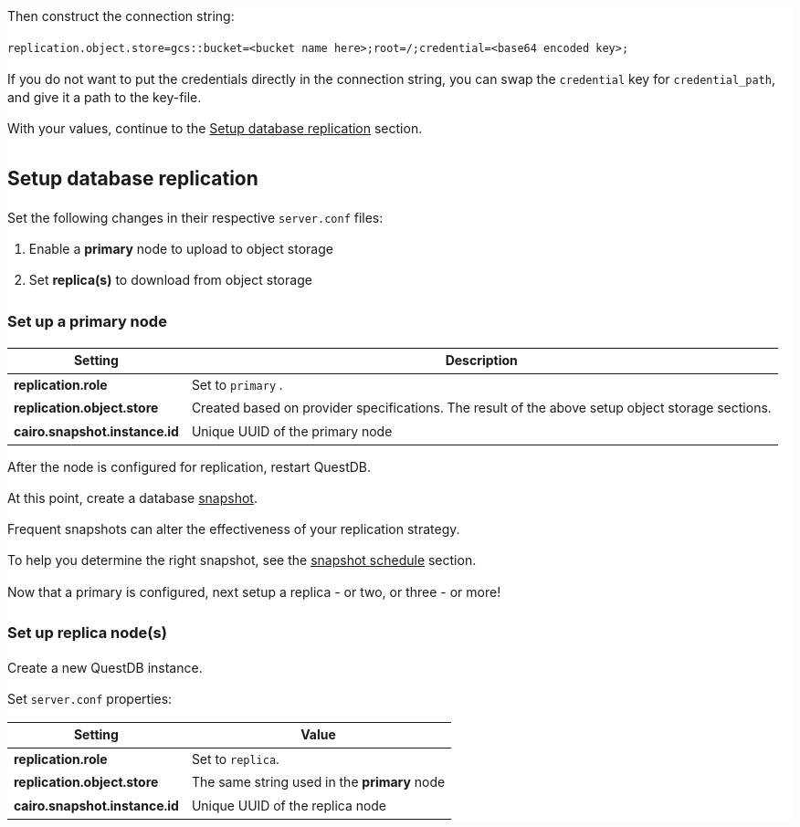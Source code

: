 Then construct the connection string:

```
replication.object.store=gcs::bucket=<bucket name here>;root=/;credential=<base64 encoded key>;
```

If you do not want to put the credentials directly in the connection string, you
can swap the `credential` key for `credential_path`, and give it a path to the
key-file.

With your values, continue to the
[Setup database replication](/docs/operations/replication/#setup-database-replication)
section.

## Setup database replication

Set the following changes in their respective `server.conf` files:

1. Enable a **primary** node to upload to object storage

2. Set **replica(s)** to download from object storage

### Set up a primary node

| Setting                        | Description                                                                                      |
| ------------------------------ | ------------------------------------------------------------------------------------------------ |
| **replication.role**           | Set to `primary` .                                                                               |
| **replication.object.store**   | Created based on provider specifications. The result of the above setup object storage sections. |
| **cairo.snapshot.instance.id** | Unique UUID of the primary node                                                                  |

After the node is configured for replication, restart QuestDB.

At this point, create a database [snapshot](/docs/reference/sql/snapshot/).

Frequent snapshots can alter the effectiveness of your replication strategy.

To help you determine the right snapshot, see the
[snapshot schedule](/docs/operations/replication/#snapshot-schedule-and-object-store-expiration-policy)
section.

Now that a primary is configured, next setup a replica - or two, or three - or
more!

### Set up replica node(s)

Create a new QuestDB instance.

Set `server.conf` properties:

| Setting                        | Value                                        |
| ------------------------------ | -------------------------------------------- |
| **replication.role**           | Set to `replica`.                            |
| **replication.object.store**   | The same string used in the **primary** node |
| **cairo.snapshot.instance.id** | Unique UUID of the replica node              |
